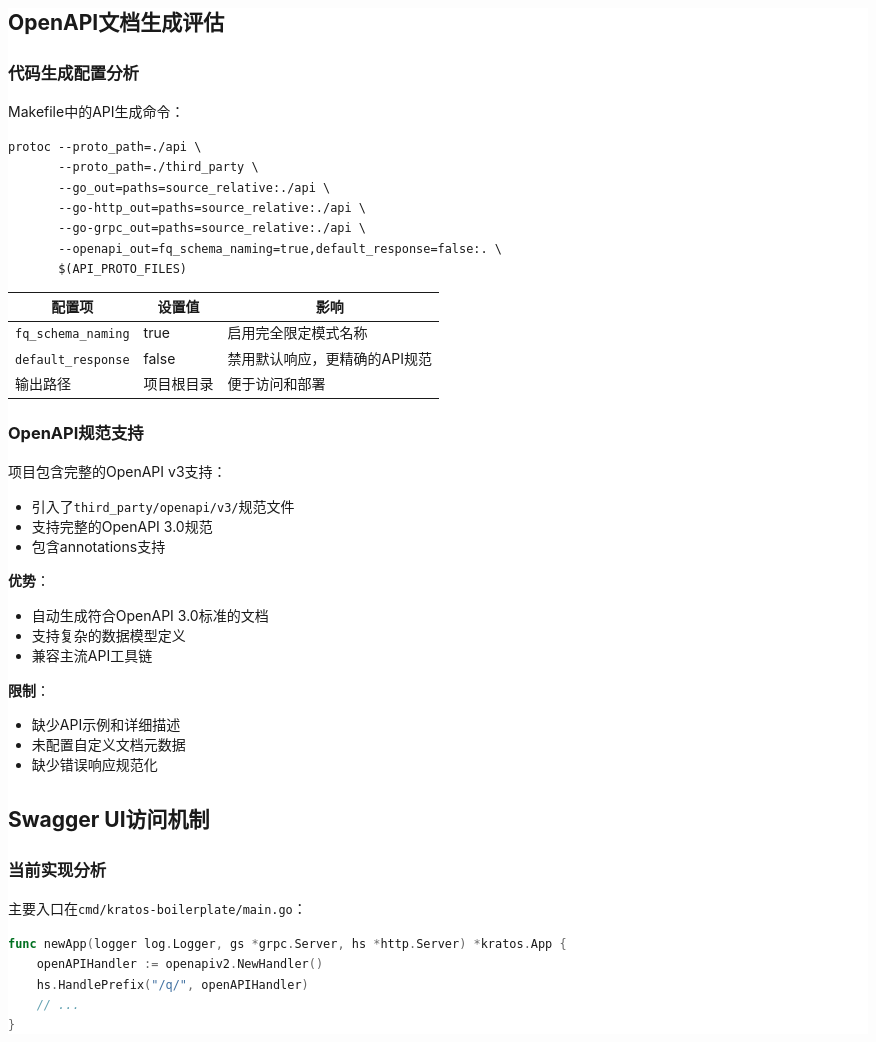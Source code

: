 ## OpenAPI文档生成评估

### 代码生成配置分析

Makefile中的API生成命令：
```
protoc --proto_path=./api \
       --proto_path=./third_party \
       --go_out=paths=source_relative:./api \
       --go-http_out=paths=source_relative:./api \
       --go-grpc_out=paths=source_relative:./api \
       --openapi_out=fq_schema_naming=true,default_response=false:. \
       $(API_PROTO_FILES)
```

| 配置项             | 设置值     | 影响                          |
| ------------------ | ---------- | ----------------------------- |
| `fq_schema_naming` | true       | 启用完全限定模式名称          |
| `default_response` | false      | 禁用默认响应，更精确的API规范 |
| 输出路径           | 项目根目录 | 便于访问和部署                |

### OpenAPI规范支持

项目包含完整的OpenAPI v3支持：
- 引入了`third_party/openapi/v3/`规范文件
- 支持完整的OpenAPI 3.0规范
- 包含annotations支持

**优势**：
- 自动生成符合OpenAPI 3.0标准的文档
- 支持复杂的数据模型定义
- 兼容主流API工具链

**限制**：
- 缺少API示例和详细描述
- 未配置自定义文档元数据
- 缺少错误响应规范化

## Swagger UI访问机制

### 当前实现分析

主要入口在`cmd/kratos-boilerplate/main.go`：
```go
func newApp(logger log.Logger, gs *grpc.Server, hs *http.Server) *kratos.App {
    openAPIHandler := openapiv2.NewHandler()
    hs.HandlePrefix("/q/", openAPIHandler)
    // ...
}
```
